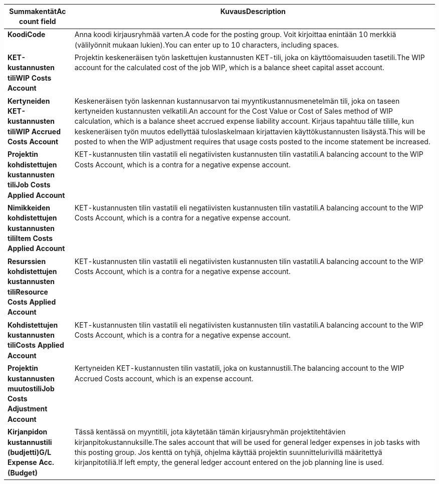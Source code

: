| <span data-ttu-id="c7bb7-165">Summakentät</span><span class="sxs-lookup"><span data-stu-id="c7bb7-165">Account field</span></span> | <span data-ttu-id="c7bb7-166">Kuvaus</span><span class="sxs-lookup"><span data-stu-id="c7bb7-166">Description</span></span> |
| --- | --- |
| <span data-ttu-id="c7bb7-167">**Koodi**</span><span class="sxs-lookup"><span data-stu-id="c7bb7-167">**Code**</span></span> |<span data-ttu-id="c7bb7-168">Anna koodi kirjausryhmää varten.</span><span class="sxs-lookup"><span data-stu-id="c7bb7-168">A code for the posting group.</span></span> <span data-ttu-id="c7bb7-169">Voit kirjoittaa enintään 10 merkkiä (välilyönnit mukaan lukien).</span><span class="sxs-lookup"><span data-stu-id="c7bb7-169">You can enter up to 10 characters, including spaces.</span></span> |
| <span data-ttu-id="c7bb7-170">**KET-kustannusten tili**</span><span class="sxs-lookup"><span data-stu-id="c7bb7-170">**WIP Costs Account**</span></span> |<span data-ttu-id="c7bb7-171">Projektin keskeneräisen työn laskettujen kustannusten KET-tili, joka on käyttöomaisuuden tasetili.</span><span class="sxs-lookup"><span data-stu-id="c7bb7-171">The WIP account for the calculated cost of the job WIP, which is a balance sheet capital asset account.</span></span> |
| <span data-ttu-id="c7bb7-172">**Kertyneiden KET-kustannusten tili**</span><span class="sxs-lookup"><span data-stu-id="c7bb7-172">**WIP Accrued Costs Account**</span></span> |<span data-ttu-id="c7bb7-173">Keskeneräisen työn laskennan kustannusarvon tai myyntikustannusmenetelmän tili, joka on taseen kertyneiden kustannusten velkatili.</span><span class="sxs-lookup"><span data-stu-id="c7bb7-173">An account for the Cost Value or Cost of Sales method of WIP calculation, which is a balance sheet accrued expense liability account.</span></span> <span data-ttu-id="c7bb7-174">Kirjaus tapahtuu tälle tilille, kun keskeneräisen työn muutos edellyttää tuloslaskelmaan kirjattavien käyttökustannusten lisäystä.</span><span class="sxs-lookup"><span data-stu-id="c7bb7-174">This will be posted to when the WIP adjustment requires that usage costs posted to the income statement be increased.</span></span> |
| <span data-ttu-id="c7bb7-175">**Projektin kohdistettujen kustannusten tili**</span><span class="sxs-lookup"><span data-stu-id="c7bb7-175">**Job Costs Applied Account**</span></span> |<span data-ttu-id="c7bb7-176">KET-kustannusten tilin vastatili eli negatiivisten kustannusten tilin vastatili.</span><span class="sxs-lookup"><span data-stu-id="c7bb7-176">A balancing account to the WIP Costs Account, which is a contra for a negative expense account.</span></span> |
| <span data-ttu-id="c7bb7-177">**Nimikkeiden kohdistettujen kustannusten tili**</span><span class="sxs-lookup"><span data-stu-id="c7bb7-177">**Item Costs Applied Account**</span></span> |<span data-ttu-id="c7bb7-178">KET-kustannusten tilin vastatili eli negatiivisten kustannusten tilin vastatili.</span><span class="sxs-lookup"><span data-stu-id="c7bb7-178">A balancing account to the WIP Costs Account, which is a contra for a negative expense account.</span></span> |
| <span data-ttu-id="c7bb7-179">**Resurssien kohdistettujen kustannusten tili**</span><span class="sxs-lookup"><span data-stu-id="c7bb7-179">**Resource Costs Applied Account**</span></span> |<span data-ttu-id="c7bb7-180">KET-kustannusten tilin vastatili eli negatiivisten kustannusten tilin vastatili.</span><span class="sxs-lookup"><span data-stu-id="c7bb7-180">A balancing account to the WIP Costs Account, which is a contra for a negative expense account.</span></span> |
| <span data-ttu-id="c7bb7-181">**Kohdistettujen kustannusten tili**</span><span class="sxs-lookup"><span data-stu-id="c7bb7-181">**Costs Applied Account**</span></span> |<span data-ttu-id="c7bb7-182">KET-kustannusten tilin vastatili eli negatiivisten kustannusten tilin vastatili.</span><span class="sxs-lookup"><span data-stu-id="c7bb7-182">A balancing account to the WIP Costs Account, which is a contra for a negative expense account.</span></span> |
| <span data-ttu-id="c7bb7-183">**Projektin kustannusten muutostili**</span><span class="sxs-lookup"><span data-stu-id="c7bb7-183">**Job Costs Adjustment Account**</span></span> |<span data-ttu-id="c7bb7-184">Kertyneiden KET-kustannusten tilin vastatili, joka on kustannustili.</span><span class="sxs-lookup"><span data-stu-id="c7bb7-184">The balancing account to the WIP Accrued Costs account, which is an expense account.</span></span> |
| <span data-ttu-id="c7bb7-185">**Kirjanpidon kustannustili (budjetti)**</span><span class="sxs-lookup"><span data-stu-id="c7bb7-185">**G/L Expense Acc. (Budget)**</span></span> |<span data-ttu-id="c7bb7-186">Tässä kentässä on myyntitili, jota käytetään tämän kirjausryhmän projektitehtävien kirjanpitokustannuksille.</span><span class="sxs-lookup"><span data-stu-id="c7bb7-186">The sales account that will be used for general ledger expenses in job tasks with this posting group.</span></span> <span data-ttu-id="c7bb7-187">Jos kenttä on tyhjä, ohjelma käyttää projektin suunnittelurivillä määritettyä kirjanpitotiliä.</span><span class="sxs-lookup"><span data-stu-id="c7bb7-187">If left empty, the general ledger account entered on the job planning line is used.</span></span> |